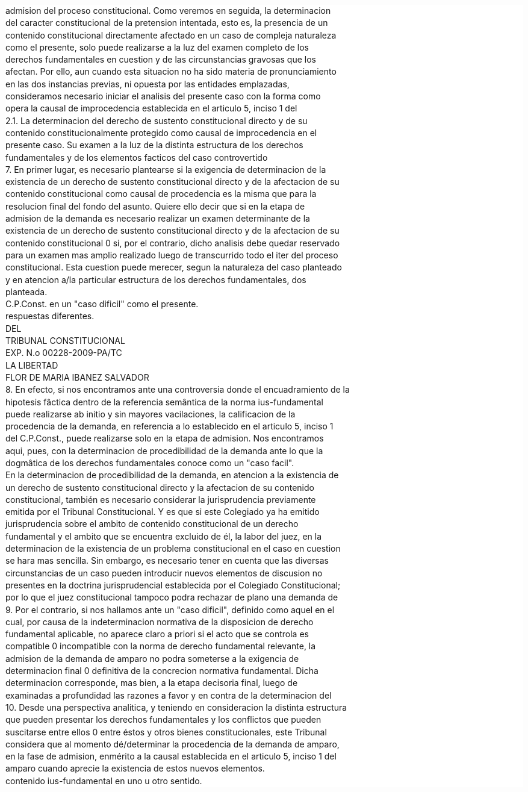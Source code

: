 admision del proceso constitucional. Como veremos en seguida, la determinacion  
del caracter constitucional de la pretension intentada, esto es, la presencia de un  
contenido constitucional directamente afectado en un caso de compleja naturaleza  
como el presente, solo puede realizarse a la luz del examen completo de los  
derechos fundamentales en cuestion y de las circunstancias gravosas que los  
afectan. Por ello, aun cuando esta situacion no ha sido materia de pronunciamiento  
en las dos instancias previas, ni opuesta por las entidades emplazadas,  
consideramos necesario iniciar el analisis del presente caso con la forma como  
opera la causal de improcedencia establecida en el articulo 5, inciso 1 del  
2.1. La determinacion del derecho de sustento constitucional directo y de su  
contenido constitucionalmente protegido como causal de improcedencia en el  
presente caso. Su examen a la luz de la distinta estructura de los derechos  
fundamentales y de los elementos facticos del caso controvertido  
7. En primer lugar, es necesario plantearse si la exigencia de determinacion de la  
existencia de un derecho de sustento constitucional directo y de la afectacion de su  
contenido constitucional como causal de procedencia es la misma que para la  
resolucion final del fondo del asunto. Quiere ello decir que si en la etapa de  
admision de la demanda es necesario realizar un examen determinante de la  
existencia de un derecho de sustento constitucional directo y de la afectacion de su  
contenido constitucional 0 si, por el contrario, dicho analisis debe quedar reservado  
para un examen mas amplio realizado luego de transcurrido todo el iter del proceso  
constitucional. Esta cuestion puede merecer, segun la naturaleza del caso planteado  
y en atencion a/la particular estructura de los derechos fundamentales, dos  
planteada.  
C.P.Const. en un "caso dificil" como el presente.  
respuestas diferentes.  
DEL  
TRIBUNAL CONSTITUCIONAL  
EXP. N.o 00228-2009-PA/TC  
LA LIBERTAD  
FLOR DE MARIA IBANEZ SALVADOR  
8. En efecto, si nos encontramos ante una controversia donde el encuadramiento de la  
hipotesis fâctica dentro de la referencia semântica de la norma ius-fundamental  
puede realizarse ab initio y sin mayores vacilaciones, la calificacion de la  
procedencia de la demanda, en referencia a lo establecido en el articulo 5, inciso 1  
del C.P.Const., puede realizarse solo en la etapa de admision. Nos encontramos  
aqui, pues, con la determinacion de procedibilidad de la demanda ante lo que la  
dogmâtica de los derechos fundamentales conoce como un "caso facil".  
En la determinacion de procedibilidad de la demanda, en atencion a la existencia de  
un derecho de sustento constitucional directo y la afectacion de su contenido  
constitucional, también es necesario considerar la jurisprudencia previamente  
emitida por el Tribunal Constitucional. Y es que si este Colegiado ya ha emitido  
jurisprudencia sobre el ambito de contenido constitucional de un derecho  
fundamental y el ambito que se encuentra excluido de él, la labor del juez, en la  
determinacion de la existencia de un problema constitucional en el caso en cuestion  
se hara mas sencilla. Sin embargo, es necesario tener en cuenta que las diversas  
circunstancias de un caso pueden introducir nuevos elementos de discusion no  
presentes en la doctrina jurisprudencial establecida por el Colegiado Constitucional;  
por lo que el juez constitucional tampoco podra rechazar de plano una demanda de  
9. Por el contrario, si nos hallamos ante un "caso dificil", definido como aquel en el  
cual, por causa de la indeterminacion normativa de la disposicion de derecho  
fundamental aplicable, no aparece claro a priori si el acto que se controla es  
compatible 0 incompatible con la norma de derecho fundamental relevante, la  
admision de la demanda de amparo no podra someterse a la exigencia de  
determinacion final 0 definitiva de la concrecion normativa fundamental. Dicha  
determinacion corresponde, mas bien, a la etapa decisoria final, luego de  
examinadas a profundidad las razones a favor y en contra de la determinacion del  
10. Desde una perspectiva analitica, y teniendo en consideracion la distinta estructura  
que pueden presentar los derechos fundamentales y los conflictos que pueden  
suscitarse entre ellos 0 entre éstos y otros bienes constitucionales, este Tribunal  
considera que al momento dé/determinar la procedencia de la demanda de amparo,  
en la fase de admision, enmérito a la causal establecida en el articulo 5, inciso 1 del  
amparo cuando aprecie la existencia de estos nuevos elementos.  
contenido ius-fundamental en uno u otro sentido.  